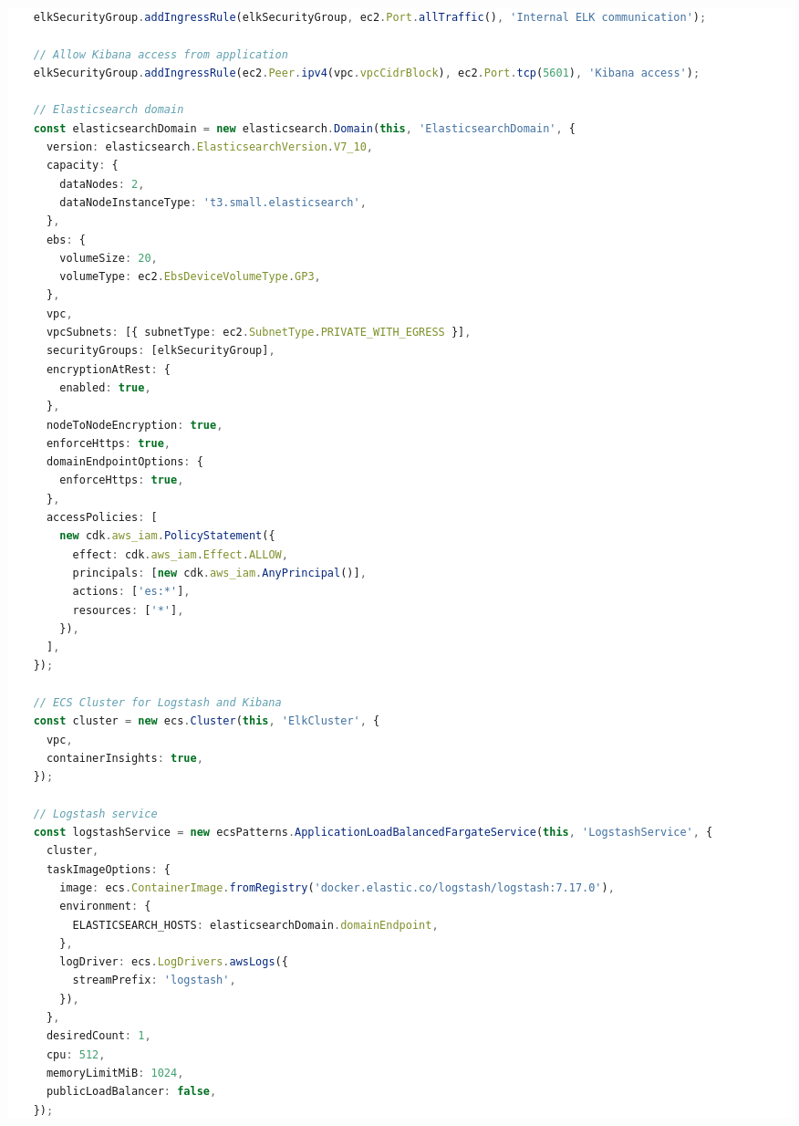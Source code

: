 ```typescript
    elkSecurityGroup.addIngressRule(elkSecurityGroup, ec2.Port.allTraffic(), 'Internal ELK communication');

    // Allow Kibana access from application
    elkSecurityGroup.addIngressRule(ec2.Peer.ipv4(vpc.vpcCidrBlock), ec2.Port.tcp(5601), 'Kibana access');

    // Elasticsearch domain
    const elasticsearchDomain = new elasticsearch.Domain(this, 'ElasticsearchDomain', {
      version: elasticsearch.ElasticsearchVersion.V7_10,
      capacity: {
        dataNodes: 2,
        dataNodeInstanceType: 't3.small.elasticsearch',
      },
      ebs: {
        volumeSize: 20,
        volumeType: ec2.EbsDeviceVolumeType.GP3,
      },
      vpc,
      vpcSubnets: [{ subnetType: ec2.SubnetType.PRIVATE_WITH_EGRESS }],
      securityGroups: [elkSecurityGroup],
      encryptionAtRest: {
        enabled: true,
      },
      nodeToNodeEncryption: true,
      enforceHttps: true,
      domainEndpointOptions: {
        enforceHttps: true,
      },
      accessPolicies: [
        new cdk.aws_iam.PolicyStatement({
          effect: cdk.aws_iam.Effect.ALLOW,
          principals: [new cdk.aws_iam.AnyPrincipal()],
          actions: ['es:*'],
          resources: ['*'],
        }),
      ],
    });

    // ECS Cluster for Logstash and Kibana
    const cluster = new ecs.Cluster(this, 'ElkCluster', {
      vpc,
      containerInsights: true,
    });

    // Logstash service
    const logstashService = new ecsPatterns.ApplicationLoadBalancedFargateService(this, 'LogstashService', {
      cluster,
      taskImageOptions: {
        image: ecs.ContainerImage.fromRegistry('docker.elastic.co/logstash/logstash:7.17.0'),
        environment: {
          ELASTICSEARCH_HOSTS: elasticsearchDomain.domainEndpoint,
        },
        logDriver: ecs.LogDrivers.awsLogs({
          streamPrefix: 'logstash',
        }),
      },
      desiredCount: 1,
      cpu: 512,
      memoryLimitMiB: 1024,
      publicLoadBalancer: false,
    });
```